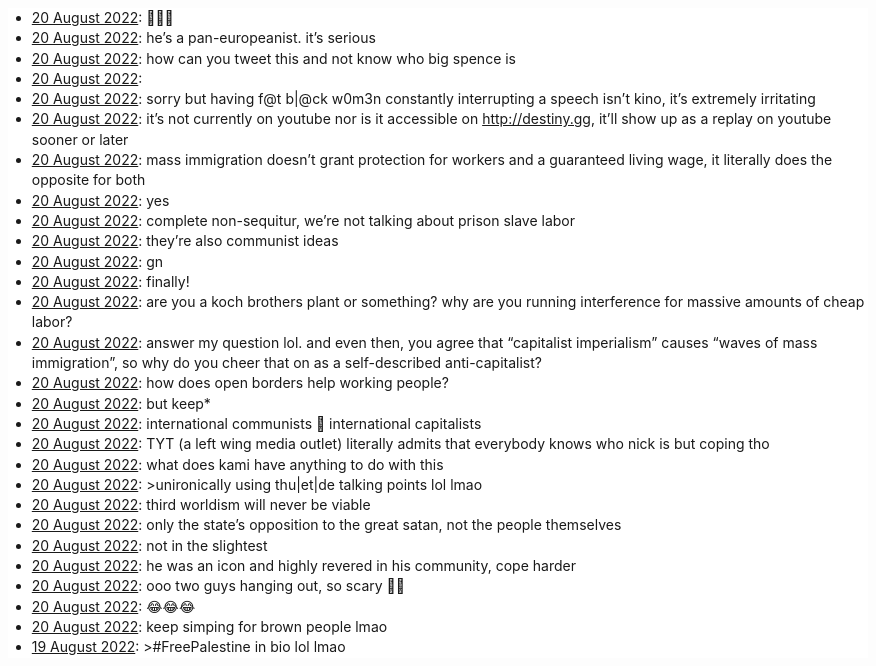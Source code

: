 * [20 August 2022](https://web.archive.org/web/20220820072959/https://twitter.com/kaannneeeerrrrr/status/1560891179725643778): 😤👎🏻 
* [20 August 2022](https://web.archive.org/web/20220820071119/https://twitter.com/kaannneeeerrrrr/status/1560886951275892736): he’s a pan-europeanist. it’s serious 
* [20 August 2022](https://web.archive.org/web/20220820065845/https://twitter.com/kaannneeeerrrrr/status/1560883767899725824): how can you tweet this and not know who big spence is 
* [20 August 2022](https://web.archive.org/web/20220820065511/https://twitter.com/kaannneeeerrrrr/status/1560882793382641665):  
* [20 August 2022](https://web.archive.org/web/20220820103401/https://twitter.com/kaannneeeerrrrr/status/1560880087100231680): sorry but having f@t b|@ck w0m3n constantly interrupting a speech isn’t kino, it’s extremely irritating 
* [20 August 2022](https://web.archive.org/web/20220820064309/https://twitter.com/kaannneeeerrrrr/status/1560879695528345600): it’s not currently on youtube nor is it accessible on http://destiny.gg, it’ll show up as a replay on youtube sooner or later 
* [20 August 2022](https://web.archive.org/web/20220820112639/https://twitter.com/kaannneeeerrrrr/status/1560875462049644545): mass immigration doesn’t grant protection for workers and a guaranteed living wage, it literally does the opposite for both 
* [20 August 2022](https://web.archive.org/web/20220820090120/https://twitter.com/kaannneeeerrrrr/status/1560871567655149571): yes 
* [20 August 2022](https://web.archive.org/web/20220820190407/https://twitter.com/kaannneeeerrrrr/status/1560873826560495617): complete non-sequitur, we’re not talking about prison slave labor 
* [20 August 2022](https://web.archive.org/web/20220820090120/https://twitter.com/kaannneeeerrrrr/status/1560871567655149571): they’re also communist ideas 
* [20 August 2022](https://web.archive.org/web/20220820084020/https://twitter.com/kaannneeeerrrrr/status/1560870359913603072): gn 
* [20 August 2022](https://web.archive.org/web/20220820054654/https://twitter.com/kaannneeeerrrrr/status/1560865690994761728): finally! 
* [20 August 2022](https://web.archive.org/web/20220820054522/https://twitter.com/kaannneeeerrrrr/status/1560865272927485952): are you a koch brothers plant or something? why are you running interference for massive amounts of cheap labor? 
* [20 August 2022](https://web.archive.org/web/20220820054053/https://twitter.com/kaannneeeerrrrr/status/1560864179883577345): answer my question lol. and even then, you agree that “capitalist imperialism” causes “waves of mass immigration”, so why do you cheer that on as a self-described anti-capitalist? 
* [20 August 2022](https://web.archive.org/web/20220820052907/https://twitter.com/kaannneeeerrrrr/status/1560860906371911686): how does open borders help working people? 
* [20 August 2022](https://web.archive.org/web/20220820052350/https://twitter.com/kaannneeeerrrrr/status/1560859553415270404): but keep* 
* [20 August 2022](https://web.archive.org/web/20220820133622/https://twitter.com/kaannneeeerrrrr/status/1560853471137513474): international communists 🤝 international capitalists 
* [20 August 2022](https://web.archive.org/web/20220820045127/https://twitter.com/kaannneeeerrrrr/status/1560851700478578689): TYT (a left wing media outlet) literally admits that everybody knows who nick is but coping tho 
* [20 August 2022](https://web.archive.org/web/20220820045936/https://twitter.com/kaannneeeerrrrr/status/1560816972232884224): what does kami have anything to do with this 
* [20 August 2022](https://web.archive.org/web/20220820054539/https://twitter.com/kaannneeeerrrrr/status/1560816826115932166): >unironically using thu|et|de talking points lol lmao 
* [20 August 2022](https://web.archive.org/web/20220820022100/https://twitter.com/kaannneeeerrrrr/status/1560813778459131906): third worldism will never be viable 
* [20 August 2022](https://web.archive.org/web/20220820145452/https://twitter.com/kaannneeeerrrrr/status/1560813690643005441): only the state’s opposition to the great satan, not the people themselves 
* [20 August 2022](https://web.archive.org/web/20220820052109/https://twitter.com/kaannneeeerrrrr/status/1560811532661018630): not in the slightest 
* [20 August 2022](https://web.archive.org/web/20220820091852/https://twitter.com/kaannneeeerrrrr/status/1560809681601306625): he was an icon and highly revered in his community, cope harder 
* [20 August 2022](https://web.archive.org/web/20220821064158/https://twitter.com/kaannneeeerrrrr/status/1561242002037030912): ooo two guys hanging out, so scary 👻👻 
* [20 August 2022](https://web.archive.org/web/20220820014245/https://twitter.com/kaannneeeerrrrr/status/1560782036092198916): 😂😂😂 
* [20 August 2022](https://web.archive.org/web/20220820000443/https://twitter.com/kaannneeeerrrrr/status/1560779186989588482): keep simping for brown people lmao 
* [19 August 2022](https://web.archive.org/web/20220820071459/https://twitter.com/kaannneeeerrrrr/status/1560776687008288769): >#FreePalestine in bio lol lmao 